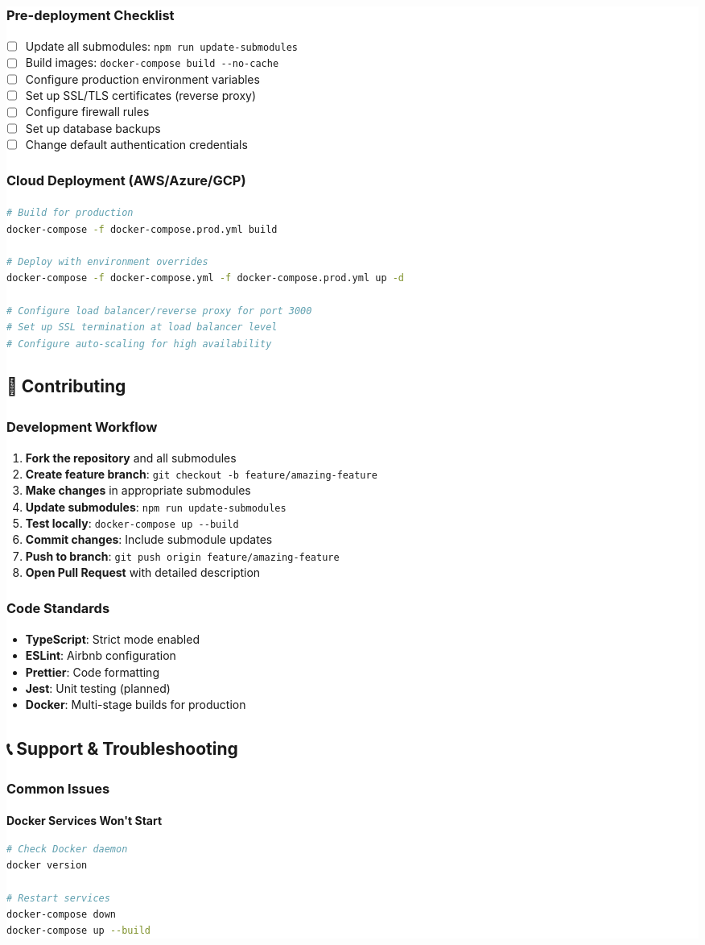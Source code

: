 ### Pre-deployment Checklist

- [ ] Update all submodules: `npm run update-submodules`
- [ ] Build images: `docker-compose build --no-cache`
- [ ] Configure production environment variables
- [ ] Set up SSL/TLS certificates (reverse proxy)
- [ ] Configure firewall rules
- [ ] Set up database backups
- [ ] Change default authentication credentials

### Cloud Deployment (AWS/Azure/GCP)

```bash
# Build for production
docker-compose -f docker-compose.prod.yml build

# Deploy with environment overrides
docker-compose -f docker-compose.yml -f docker-compose.prod.yml up -d

# Configure load balancer/reverse proxy for port 3000
# Set up SSL termination at load balancer level
# Configure auto-scaling for high availability
```

## 🤝 Contributing

### Development Workflow

1. **Fork the repository** and all submodules
2. **Create feature branch**: `git checkout -b feature/amazing-feature`
3. **Make changes** in appropriate submodules
4. **Update submodules**: `npm run update-submodules`
5. **Test locally**: `docker-compose up --build`
6. **Commit changes**: Include submodule updates
7. **Push to branch**: `git push origin feature/amazing-feature`
8. **Open Pull Request** with detailed description

### Code Standards
- **TypeScript**: Strict mode enabled
- **ESLint**: Airbnb configuration
- **Prettier**: Code formatting
- **Jest**: Unit testing (planned)
- **Docker**: Multi-stage builds for production

## 📞 Support & Troubleshooting

### Common Issues

**Docker Services Won't Start**
```bash
# Check Docker daemon
docker version

# Restart services
docker-compose down
docker-compose up --build
```
